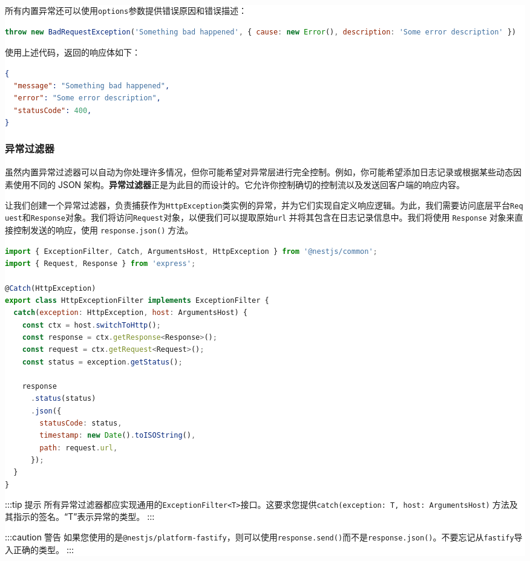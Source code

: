 所有内置异常还可以使用`options`参数提供错误原因和错误描述：

```jsx showLineNumbers
throw new BadRequestException('Something bad happened', { cause: new Error(), description: 'Some error description' })
```

使用上述代码，返回的响应体如下：

```json
{
  "message": "Something bad happened",
  "error": "Some error description",
  "statusCode": 400,
}
```

### 异常过滤器

虽然内置异常过滤器可以自动为你处理许多情况，但你可能希望对异常层进行完全控制。例如，你可能希望添加日志记录或根据某些动态因素使用不同的 JSON 架构。**异常过滤器**正是为此目的而设计的。它允许你控制确切的控制流以及发送回客户端的响应内容。

让我们创建一个异常过滤器，负责捕获作为`HttpException`类实例的异常，并为它们实现自定义响应逻辑。为此，我们需要访问底层平台`Request`和`Response`对象。我们将访问`Request`对象，以便我们可以提取原始`url` 并将其包含在日志记录信息中。我们将使用 `Response` 对象来直接控制发送的响应，使用 `response.json()` 方法。

```jsx title="http-exception.filter" showLineNumbers
import { ExceptionFilter, Catch, ArgumentsHost, HttpException } from '@nestjs/common';
import { Request, Response } from 'express';

@Catch(HttpException)
export class HttpExceptionFilter implements ExceptionFilter {
  catch(exception: HttpException, host: ArgumentsHost) {
    const ctx = host.switchToHttp();
    const response = ctx.getResponse<Response>();
    const request = ctx.getRequest<Request>();
    const status = exception.getStatus();

    response
      .status(status)
      .json({
        statusCode: status,
        timestamp: new Date().toISOString(),
        path: request.url,
      });
  }
}
```

:::tip 提示
所有异常过滤器都应实现通用的`ExceptionFilter<T>`接口。这要求您提供`catch(exception: T, host: ArgumentsHost)` 方法及其指示的签名。“T”表示异常的类型。
:::

:::caution 警告
如果您使用的是`@nestjs/platform-fastify`，则可以使用`response.send()`而不是`response.json()`。不要忘记从`fastify`导入正确的类型。
:::
